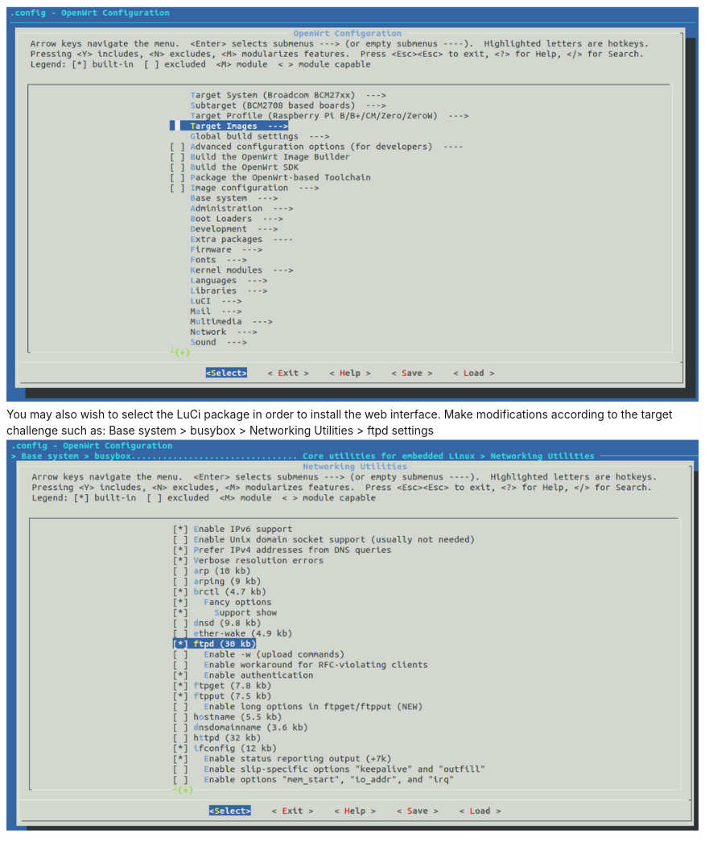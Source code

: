![Target Settings](/images/owrttarget.png)
You may also wish to select the LuCi package in order to install the web interface.
Make modifications according to the target challenge such as:
Base system > busybox > Networking Utilities > ftpd settings
![FTP](/images/ftpd.png)
